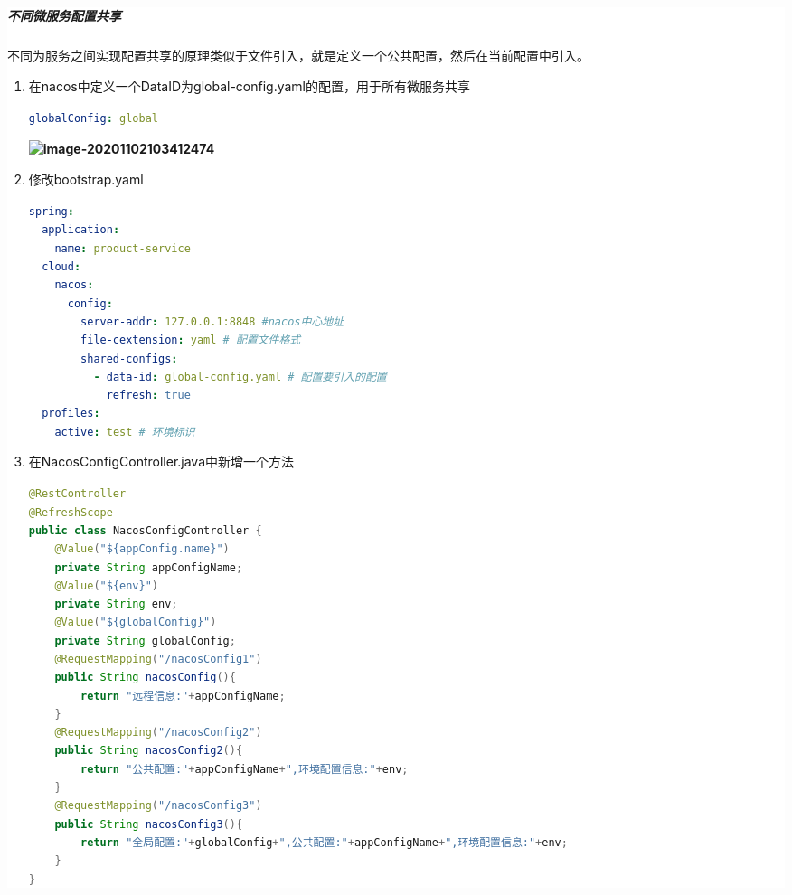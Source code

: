 ##### 不同微服务配置共享

不同为服务之间实现配置共享的原理类似于文件引入，就是定义一个公共配置，然后在当前配置中引入。

1. 在nacos中定义一个DataID为global-config.yaml的配置，用于所有微服务共享

   ```yaml
   globalConfig: global
   ```

   **![image-20201102103412474](https://images-jsh.oss-cn-beijing.aliyuncs.com/img/image-20201102103412474.png)**

2. 修改bootstrap.yaml

   ```yaml
   spring:
     application:
       name: product-service
     cloud:
       nacos:
         config:
           server-addr: 127.0.0.1:8848 #nacos中心地址
           file-cextension: yaml # 配置文件格式
           shared-configs:
             - data-id: global-config.yaml # 配置要引入的配置
               refresh: true
     profiles:
       active: test # 环境标识
   ```

3. 在NacosConfigController.java中新增一个方法

   ```java
   @RestController
   @RefreshScope
   public class NacosConfigController {
       @Value("${appConfig.name}")
       private String appConfigName;
       @Value("${env}")
       private String env;
       @Value("${globalConfig}")
       private String globalConfig;
       @RequestMapping("/nacosConfig1")
       public String nacosConfig(){
           return "远程信息:"+appConfigName;
       }
       @RequestMapping("/nacosConfig2")
       public String nacosConfig2(){
           return "公共配置:"+appConfigName+",环境配置信息:"+env;
       }
       @RequestMapping("/nacosConfig3")
       public String nacosConfig3(){
           return "全局配置:"+globalConfig+",公共配置:"+appConfigName+",环境配置信息:"+env;
       }
   }
   ```
